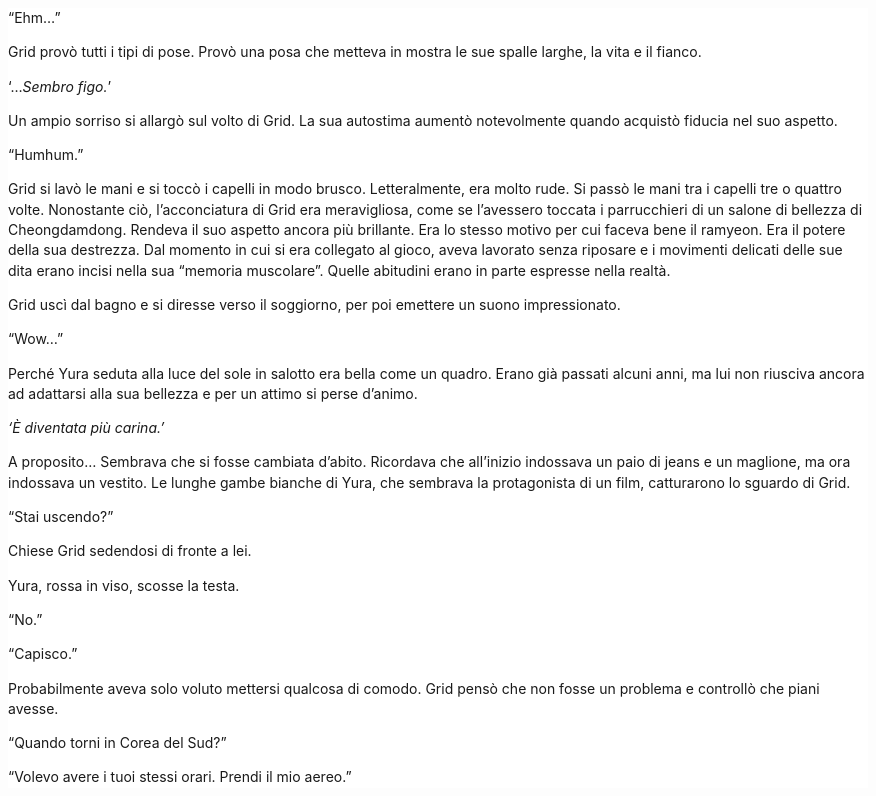 
“Ehm…”


Grid provò tutti i tipi di pose. Provò una posa che metteva in mostra le sue spalle larghe, la vita e il fianco.


‘…<em>Sembro figo.</em>’


Un ampio sorriso si allargò sul volto di Grid. La sua autostima aumentò notevolmente quando acquistò fiducia nel suo aspetto.


“Humhum.”


Grid si lavò le mani e si toccò i capelli in modo brusco. Letteralmente, era molto rude. Si passò le mani tra i capelli tre o quattro volte. Nonostante ciò, l’acconciatura di Grid era meravigliosa, come se l’avessero toccata i parrucchieri di un salone di bellezza di Cheongdamdong. Rendeva il suo aspetto ancora più brillante. Era lo stesso motivo per cui faceva bene il ramyeon. Era il potere della sua destrezza. Dal momento in cui si era collegato al gioco, aveva lavorato senza riposare e i movimenti delicati delle sue dita erano incisi nella sua “memoria muscolare”. Quelle abitudini erano in parte espresse nella realtà.


Grid uscì dal bagno e si diresse verso il soggiorno, per poi emettere un suono impressionato.


“Wow…”


Perché Yura seduta alla luce del sole in salotto era bella come un quadro. Erano già passati alcuni anni, ma lui non riusciva ancora ad adattarsi alla sua bellezza e per un attimo si perse d’animo.


<em>‘È diventata più carina.’</em>


A proposito… Sembrava che si fosse cambiata d’abito. Ricordava che all’inizio indossava un paio di jeans e un maglione, ma ora indossava un vestito. Le lunghe gambe bianche di Yura, che sembrava la protagonista di un film, catturarono lo sguardo di Grid.


“Stai uscendo?”


Chiese Grid sedendosi di fronte a lei.


Yura, rossa in viso,  scosse la testa.


“No.”


“Capisco.”


Probabilmente aveva solo voluto mettersi qualcosa di comodo. Grid pensò che non fosse un problema e controllò che piani avesse.


“Quando torni in Corea del Sud?”


“Volevo avere i tuoi stessi orari. Prendi il mio aereo.”
